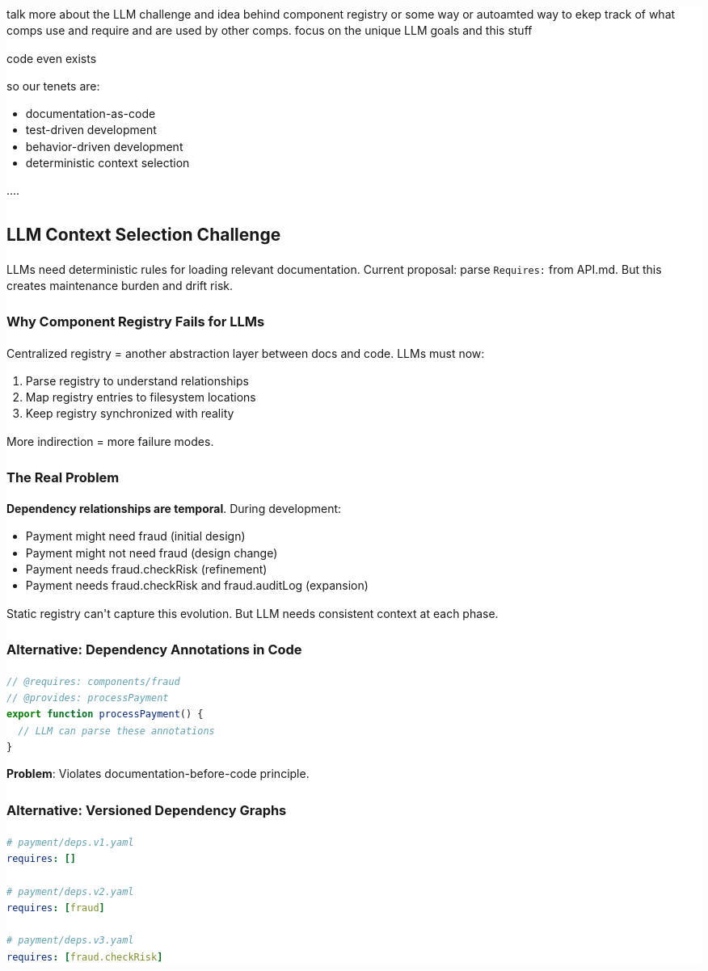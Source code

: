 talk more about the LLM challenge and idea behind component registry or some way or autoamted way to ekep track of what comps use and require and are used by other comps.  focus on the unique LLM goals and this stuff

code even exists

so our tenets are:
* documentation-as-code
* test-driven development
* behavior-driven development
* deterministic context selection

....

## LLM Context Selection Challenge

LLMs need deterministic rules for loading relevant documentation. Current proposal: parse `Requires:` from API.md. But this creates maintenance burden and drift risk.

### Why Component Registry Fails for LLMs

Centralized registry = another abstraction layer between docs and code. LLMs must now:
1. Parse registry to understand relationships
2. Map registry entries to filesystem locations
3. Keep registry synchronized with reality

More indirection = more failure modes.

### The Real Problem

**Dependency relationships are temporal**. During development:
- Payment might need fraud (initial design)
- Payment might not need fraud (design change)
- Payment needs fraud.checkRisk (refinement)
- Payment needs fraud.checkRisk and fraud.auditLog (expansion)

Static registry can't capture this evolution. But LLM needs consistent context at each phase.

### Alternative: Dependency Annotations in Code

```typescript
// @requires: components/fraud
// @provides: processPayment
export function processPayment() {
  // LLM can parse these annotations
}
```

**Problem**: Violates documentation-before-code principle.

### Alternative: Versioned Dependency Graphs

```yaml
# payment/deps.v1.yaml
requires: []

# payment/deps.v2.yaml  
requires: [fraud]

# payment/deps.v3.yaml
requires: [fraud.checkRisk]
```
